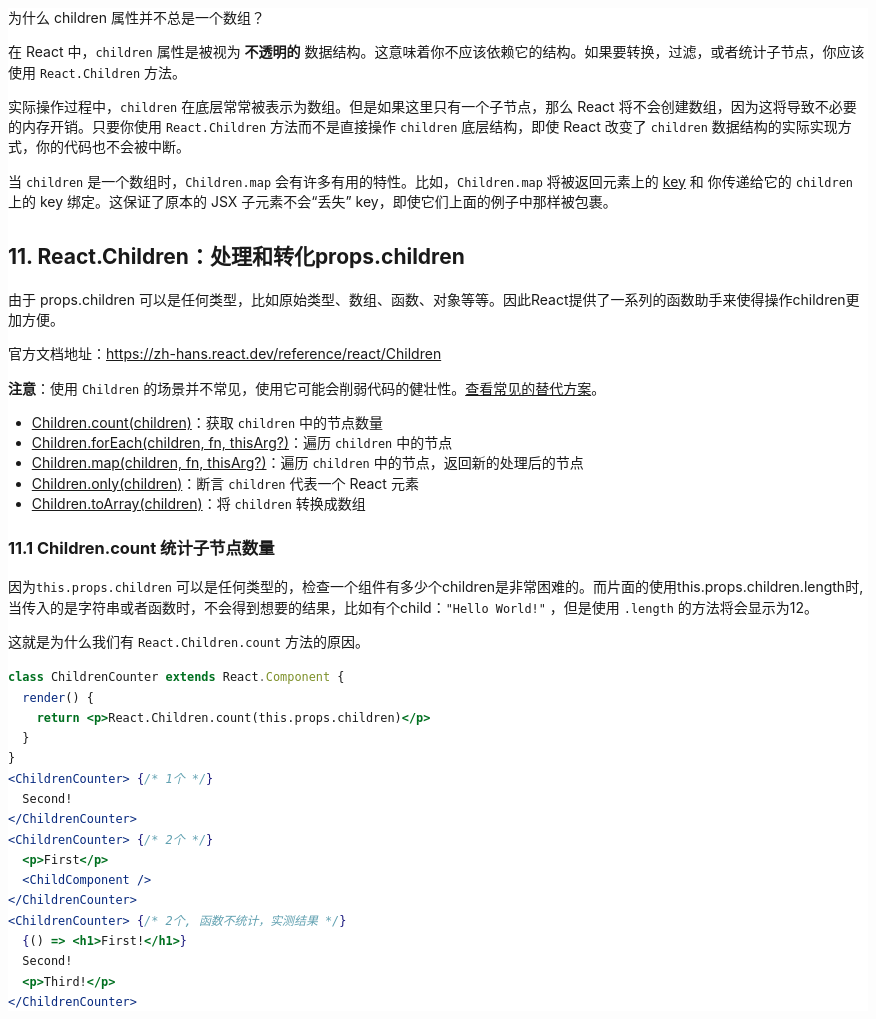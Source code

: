 为什么 children 属性并不总是一个数组？

在 React 中，`children` 属性是被视为 **不透明的** 数据结构。这意味着你不应该依赖它的结构。如果要转换，过滤，或者统计子节点，你应该使用 `React.Children` 方法。

实际操作过程中，`children` 在底层常常被表示为数组。但是如果这里只有一个子节点，那么 React 将不会创建数组，因为这将导致不必要的内存开销。只要你使用 `React.Children` 方法而不是直接操作 `children` 底层结构，即使 React 改变了 `children` 数据结构的实际实现方式，你的代码也不会被中断。

当 `children` 是一个数组时，`Children.map` 会有许多有用的特性。比如，`Children.map` 将被返回元素上的 [key](https://zh-hans.react.dev/learn/rendering-lists#keeping-list-items-in-order-with-key) 和 你传递给它的 `children` 上的 key 绑定。这保证了原本的 JSX 子元素不会“丢失” key，即使它们上面的例子中那样被包裹。

## 11. React.Children：处理和转化props.children

由于 props.children 可以是任何类型，比如原始类型、数组、函数、对象等等。因此React提供了一系列的函数助手来使得操作children更加方便。

官方文档地址：https://zh-hans.react.dev/reference/react/Children

**注意**：使用 `Children` 的场景并不常见，使用它可能会削弱代码的健壮性。[查看常见的替代方案](https://zh-hans.react.dev/reference/react/Children#alternatives)。

- [Children.count(children)](https://zh-hans.react.dev/reference/react/Children#children-count)：获取 `children` 中的节点数量
- [Children.forEach(children, fn, thisArg?)](https://zh-hans.react.dev/reference/react/Children#children-foreach)：遍历 `children` 中的节点
- [Children.map(children, fn, thisArg?)](https://zh-hans.react.dev/reference/react/Children#children-map)：遍历 `children` 中的节点，返回新的处理后的节点
- [Children.only(children)](https://zh-hans.react.dev/reference/react/Children#children-only)：断言 `children` 代表一个 React 元素
- [Children.toArray(children)](https://zh-hans.react.dev/reference/react/Children#children-toarray)：将 `children` 转换成数组

### 11.1 Children.count 统计子节点数量

因为`this.props.children` 可以是任何类型的，检查一个组件有多少个children是非常困难的。而片面的使用this.props.children.length时, 当传入的是字符串或者函数时，不会得到想要的结果，比如有个child：`"Hello World!"` ，但是使用 `.length` 的方法将会显示为12。

这就是为什么我们有 `React.Children.count` 方法的原因。

```jsx
class ChildrenCounter extends React.Component {
  render() {
    return <p>React.Children.count(this.props.children)</p>
  }
}
<ChildrenCounter> {/* 1个 */}
  Second!
</ChildrenCounter>
<ChildrenCounter> {/* 2个 */}
  <p>First</p>
  <ChildComponent />
</ChildrenCounter>
<ChildrenCounter> {/* 2个, 函数不统计，实测结果 */}
  {() => <h1>First!</h1>}
  Second!
  <p>Third!</p>
</ChildrenCounter>
```
